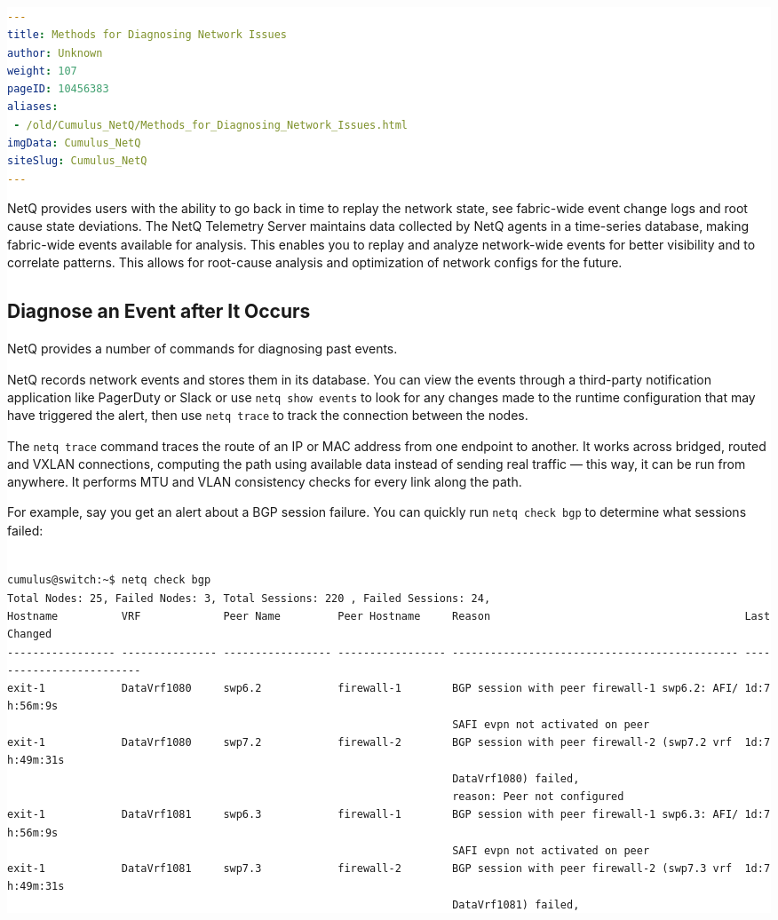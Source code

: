 ```yaml
---
title: Methods for Diagnosing Network Issues
author: Unknown
weight: 107
pageID: 10456383
aliases:
 - /old/Cumulus_NetQ/Methods_for_Diagnosing_Network_Issues.html
imgData: Cumulus_NetQ
siteSlug: Cumulus_NetQ
---
```

NetQ provides users with the ability to go back in time to replay the
network state, see fabric-wide event change logs and root cause state
deviations. The NetQ Telemetry Server maintains data collected by NetQ
agents in a time-series database, making fabric-wide events available
for analysis. This enables you to replay and analyze network-wide events
for better visibility and to correlate patterns. This allows for
root-cause analysis and optimization of network configs for the future.

## Diagnose an Event after It Occurs

NetQ provides a number of commands for diagnosing past events.

NetQ records network events and stores them in its database. You can
view the events through a third-party notification application like
PagerDuty or Slack or use `netq show events` to look for any changes
made to the runtime configuration that may have triggered the alert,
then use `netq trace` to track the connection between the nodes.

The `netq trace` command traces the route of an IP or MAC address from
one endpoint to another. It works across bridged, routed and VXLAN
connections, computing the path using available data instead of sending
real traffic — this way, it can be run from anywhere. It performs MTU
and VLAN consistency checks for every link along the path.

For example, say you get an alert about a BGP session failure. You can
quickly run `netq check bgp` to determine what sessions failed:

``` 
                   
cumulus@switch:~$ netq check bgp
Total Nodes: 25, Failed Nodes: 3, Total Sessions: 220 , Failed Sessions: 24, 
Hostname          VRF             Peer Name         Peer Hostname     Reason                                        Last Changed
----------------- --------------- ----------------- ----------------- --------------------------------------------- -------------------------
exit-1            DataVrf1080     swp6.2            firewall-1        BGP session with peer firewall-1 swp6.2: AFI/ 1d:7h:56m:9s
                                                                      SAFI evpn not activated on peer              
exit-1            DataVrf1080     swp7.2            firewall-2        BGP session with peer firewall-2 (swp7.2 vrf  1d:7h:49m:31s
                                                                      DataVrf1080) failed,                         
                                                                      reason: Peer not configured                  
exit-1            DataVrf1081     swp6.3            firewall-1        BGP session with peer firewall-1 swp6.3: AFI/ 1d:7h:56m:9s
                                                                      SAFI evpn not activated on peer              
exit-1            DataVrf1081     swp7.3            firewall-2        BGP session with peer firewall-2 (swp7.3 vrf  1d:7h:49m:31s
                                                                      DataVrf1081) failed,                         
```
